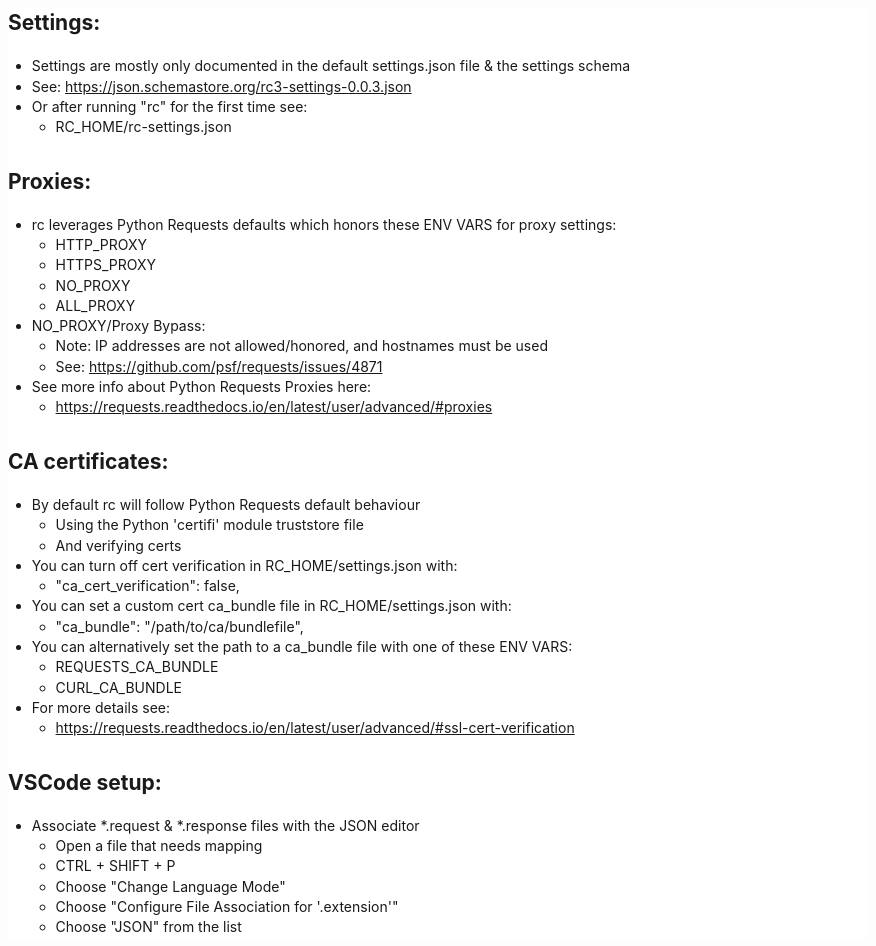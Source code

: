 ## Settings:
* Settings are mostly only documented in the default settings.json file & the settings schema
* See: https://json.schemastore.org/rc3-settings-0.0.3.json
* Or after running "rc" for the first time see:
  * RC_HOME/rc-settings.json

## Proxies:
* rc leverages Python Requests defaults which honors these ENV VARS for proxy settings:
  * HTTP_PROXY
  * HTTPS_PROXY
  * NO_PROXY
  * ALL_PROXY
* NO_PROXY/Proxy Bypass:
  * Note:  IP addresses are not allowed/honored, and hostnames must be used
  * See: https://github.com/psf/requests/issues/4871
* See more info about Python Requests Proxies here:
  * https://requests.readthedocs.io/en/latest/user/advanced/#proxies

## CA certificates:
* By default rc will follow Python Requests default behaviour
  * Using the Python 'certifi' module truststore file
  * And verifying certs
* You can turn off cert verification in RC_HOME/settings.json with:
  * "ca_cert_verification": false,
* You can set a custom cert ca_bundle file in RC_HOME/settings.json with:
  * "ca_bundle": "/path/to/ca/bundlefile",
* You can alternatively set the path to a ca_bundle file with one of these ENV VARS:
  * REQUESTS_CA_BUNDLE
  * CURL_CA_BUNDLE
* For more details see:
  * https://requests.readthedocs.io/en/latest/user/advanced/#ssl-cert-verification

## VSCode setup:
* Associate *.request & *.response files with the JSON editor
  * Open a file that needs mapping
  * CTRL + SHIFT + P
  * Choose "Change Language Mode"
  * Choose "Configure File Association for '.extension'"
  * Choose "JSON" from the list
				
